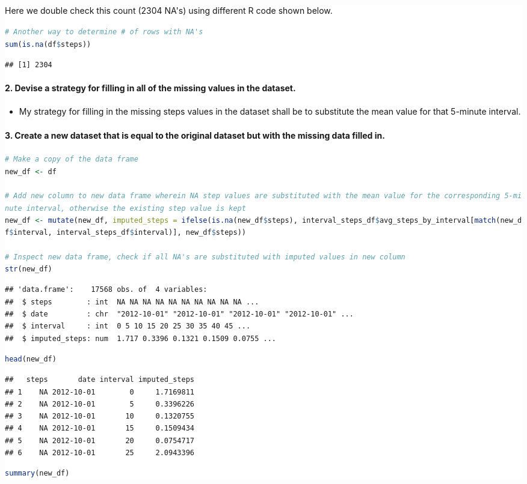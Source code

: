 Here we double check this count (2304 NA's) using different R code shown below.

```r
# Another way to determine # of rows with NA's
sum(is.na(df$steps))
```

```
## [1] 2304
```

#### 2. Devise a strategy for filling in all of the missing values in the dataset.  
* My strategy for filling in the missing steps values in the dataset shall be to substitute the mean value for that 5-minute interval.

#### 3. Create a new dataset that is equal to the original dataset but with the missing data filled in.

```r
# Make a copy of the data frame
new_df <- df

# Add new column to new data frame wherein NA step values are substituted with the mean value for the corresponding 5-minute interval, otherwise the existing step value is kept
new_df <- mutate(new_df, imputed_steps = ifelse(is.na(new_df$steps), interval_steps_df$avg_steps_by_interval[match(new_df$interval, interval_steps_df$interval)], new_df$steps))

# Inspect new data frame, check if all NA's are substituted with imputed values in new column
str(new_df)
```

```
## 'data.frame':	17568 obs. of  4 variables:
##  $ steps        : int  NA NA NA NA NA NA NA NA NA NA ...
##  $ date         : chr  "2012-10-01" "2012-10-01" "2012-10-01" "2012-10-01" ...
##  $ interval     : int  0 5 10 15 20 25 30 35 40 45 ...
##  $ imputed_steps: num  1.717 0.3396 0.1321 0.1509 0.0755 ...
```

```r
head(new_df)
```

```
##   steps       date interval imputed_steps
## 1    NA 2012-10-01        0     1.7169811
## 2    NA 2012-10-01        5     0.3396226
## 3    NA 2012-10-01       10     0.1320755
## 4    NA 2012-10-01       15     0.1509434
## 5    NA 2012-10-01       20     0.0754717
## 6    NA 2012-10-01       25     2.0943396
```

```r
summary(new_df)
```
